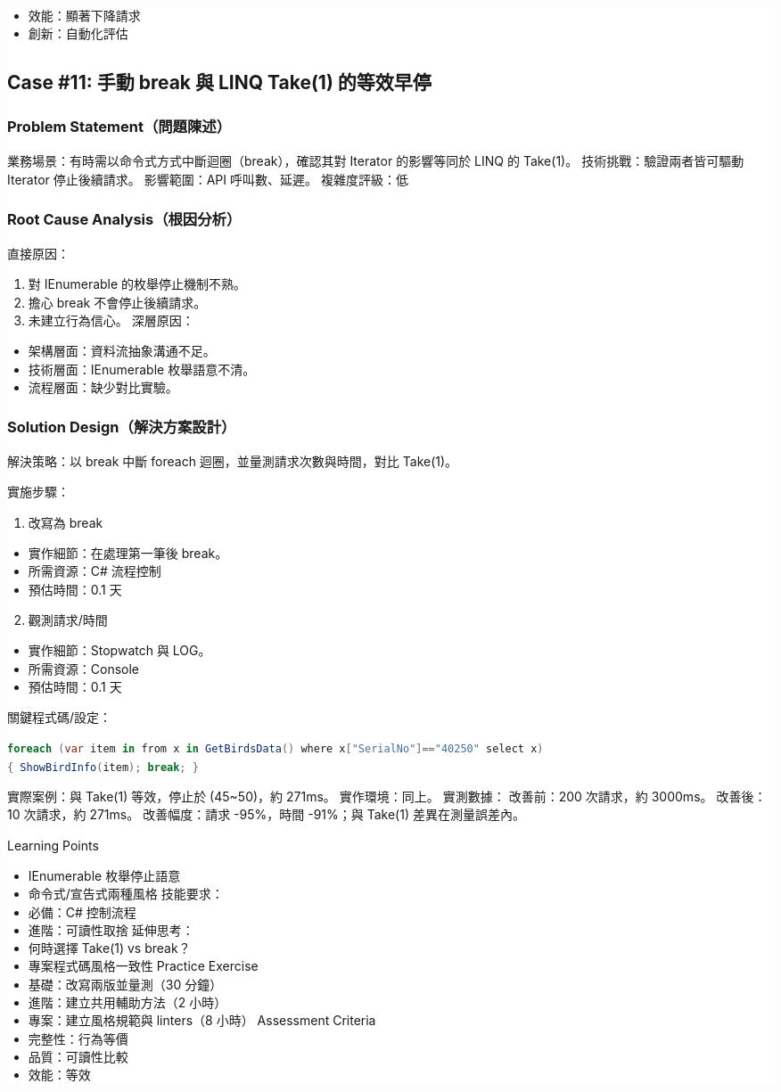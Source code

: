 - 效能：顯著下降請求
- 創新：自動化評估


## Case #11: 手動 break 與 LINQ Take(1) 的等效早停

### Problem Statement（問題陳述）
業務場景：有時需以命令式方式中斷迴圈（break），確認其對 Iterator 的影響等同於 LINQ 的 Take(1)。
技術挑戰：驗證兩者皆可驅動 Iterator 停止後續請求。
影響範圍：API 呼叫數、延遲。
複雜度評級：低

### Root Cause Analysis（根因分析）
直接原因：
1. 對 IEnumerable 的枚舉停止機制不熟。
2. 擔心 break 不會停止後續請求。
3. 未建立行為信心。
深層原因：
- 架構層面：資料流抽象溝通不足。
- 技術層面：IEnumerable 枚舉語意不清。
- 流程層面：缺少對比實驗。

### Solution Design（解決方案設計）
解決策略：以 break 中斷 foreach 迴圈，並量測請求次數與時間，對比 Take(1)。

實施步驟：
1. 改寫為 break
- 實作細節：在處理第一筆後 break。
- 所需資源：C# 流程控制
- 預估時間：0.1 天
2. 觀測請求/時間
- 實作細節：Stopwatch 與 LOG。
- 所需資源：Console
- 預估時間：0.1 天

關鍵程式碼/設定：
```csharp
foreach (var item in from x in GetBirdsData() where x["SerialNo"]=="40250" select x)
{ ShowBirdInfo(item); break; }
```

實際案例：與 Take(1) 等效，停止於 (45~50)，約 271ms。
實作環境：同上。
實測數據：
改善前：200 次請求，約 3000ms。
改善後：10 次請求，約 271ms。
改善幅度：請求 -95%，時間 -91%；與 Take(1) 差異在測量誤差內。

Learning Points
- IEnumerable 枚舉停止語意
- 命令式/宣告式兩種風格
技能要求：
- 必備：C# 控制流程
- 進階：可讀性取捨
延伸思考：
- 何時選擇 Take(1) vs break？
- 專案程式碼風格一致性
Practice Exercise
- 基礎：改寫兩版並量測（30 分鐘）
- 進階：建立共用輔助方法（2 小時）
- 專案：建立風格規範與 linters（8 小時）
Assessment Criteria
- 完整性：行為等價
- 品質：可讀性比較
- 效能：等效